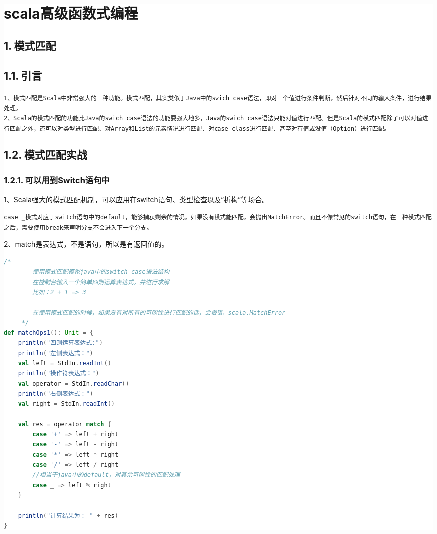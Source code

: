 # scala高级函数式编程

## 1. 模式匹配

## 1.1. 引言

	1、模式匹配是Scala中非常强大的一种功能。模式匹配，其实类似于Java中的swich case语法，即对一个值进行条件判断，然后针对不同的输入条件，进行结果处理。
	2、Scala的模式匹配的功能比Java的swich case语法的功能要强大地多，Java的swich case语法只能对值进行匹配。但是Scala的模式匹配除了可以对值进行匹配之外，还可以对类型进行匹配、对Array和List的元素情况进行匹配、对case class进行匹配、甚至对有值或没值（Option）进行匹配。

## 1.2. 模式匹配实战

### 1.2.1. 可以用到Switch语句中

1、Scala强大的模式匹配机制，可以应用在switch语句、类型检查以及“析构”等场合。

	case _模式对应于switch语句中的default，能够捕获剩余的情况。如果没有模式能匹配，会抛出MatchError。而且不像常见的switch语句，在一种模式匹配之后，需要使用break来声明分支不会进入下一个分支。
2、match是表达式，不是语句，所以是有返回值的。

```scala
/*
        使用模式匹配模拟java中的switch-case语法结构
        在控制台输入一个简单四则运算表达式，并进行求解
        比如：2 + 1 => 3

        在使用模式匹配的时候，如果没有对所有的可能性进行匹配的话，会报错，scala.MatchError
     */
def matchOps1(): Unit = {
    println("四则运算表达式:")
    println("左侧表达式：")
    val left = StdIn.readInt()
    println("操作符表达式：")
    val operator = StdIn.readChar()
    println("右侧表达式：")
    val right = StdIn.readInt()

    val res = operator match {
        case '+' => left + right
        case '-' => left - right
        case '*' => left * right
        case '/' => left / right
        //相当于java中的default，对其余可能性的匹配处理
        case _ => left % right
    }

    println("计算结果为： " + res)
}
```
